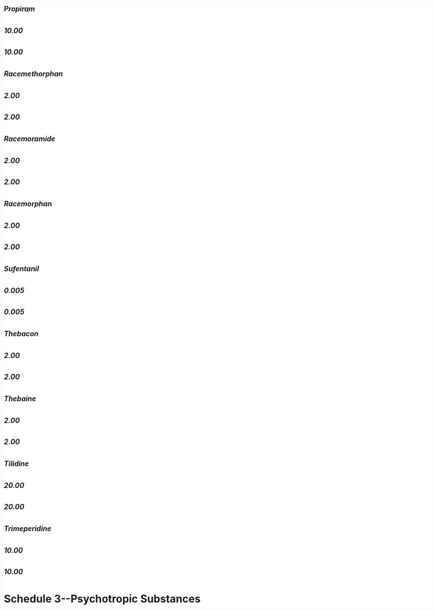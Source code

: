 ##### Propiram	

##### 10.00

##### 10.00

##### Racemethorphan	

##### 2.00

##### 2.00

##### Racemoramide	

##### 2.00

##### 2.00

##### Racemorphan	

##### 2.00

##### 2.00

##### Sufentanil	

##### 0.005

##### 0.005

##### Thebacon	

##### 2.00

##### 2.00

##### Thebaine	

##### 2.00

##### 2.00

##### Tilidine	

##### 20.00

##### 20.00

##### Trimeperidine	

##### 10.00

##### 10.00

## 
## Schedule 3--Psychotropic Substances
